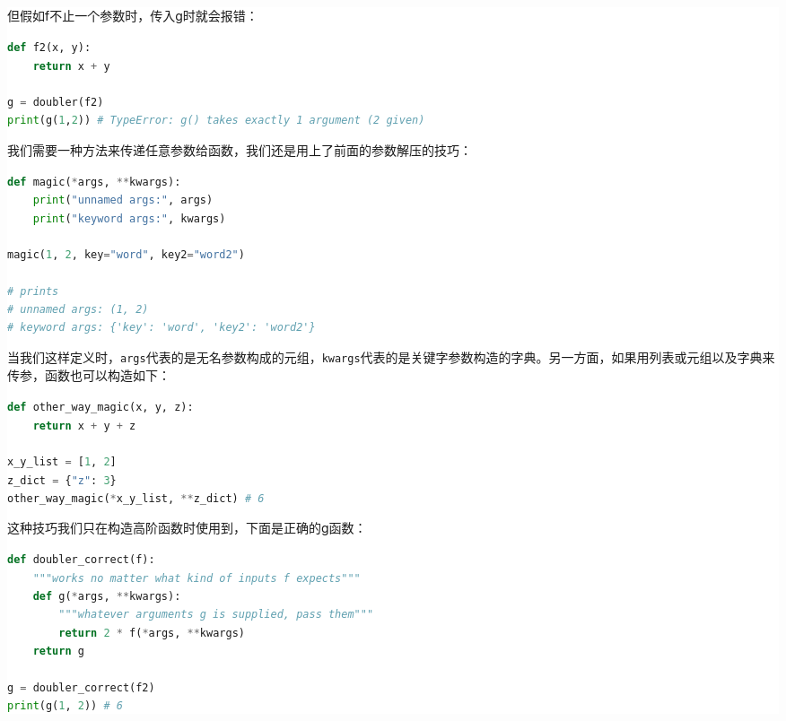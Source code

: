 但假如f不止一个参数时，传入g时就会报错：

```python
def f2(x, y):
    return x + y

g = doubler(f2)
print(g(1,2)) # TypeError: g() takes exactly 1 argument (2 given)
```

我们需要一种方法来传递任意参数给函数，我们还是用上了前面的参数解压的技巧：

```python
def magic(*args, **kwargs):
    print("unnamed args:", args)
    print("keyword args:", kwargs)
    
magic(1, 2, key="word", key2="word2")

# prints
# unnamed args: (1, 2)
# keyword args: {'key': 'word', 'key2': 'word2'}
```
当我们这样定义时，`args`代表的是无名参数构成的元组，`kwargs`代表的是关键字参数构造的字典。另一方面，如果用列表或元组以及字典来传参，函数也可以构造如下：

```python
def other_way_magic(x, y, z):
    return x + y + z

x_y_list = [1, 2]
z_dict = {"z": 3}
other_way_magic(*x_y_list, **z_dict) # 6
```
这种技巧我们只在构造高阶函数时使用到，下面是正确的g函数：

```python
def doubler_correct(f):
    """works no matter what kind of inputs f expects"""
    def g(*args, **kwargs):
        """whatever arguments g is supplied, pass them"""
        return 2 * f(*args, **kwargs)
    return g

g = doubler_correct(f2)
print(g(1, 2)) # 6
```